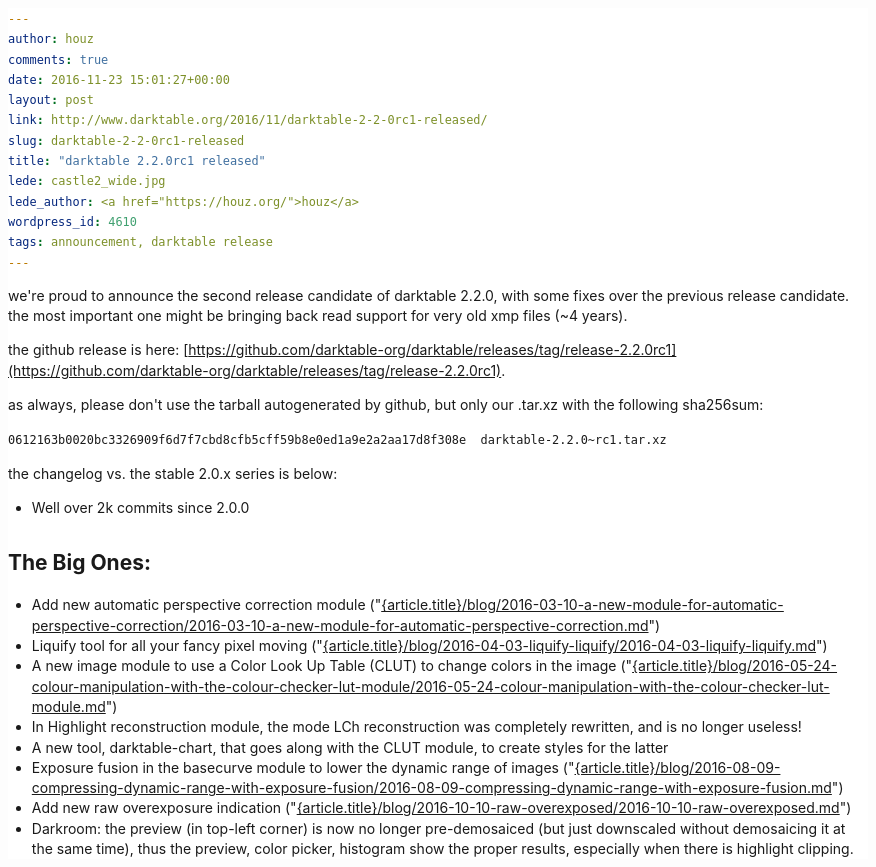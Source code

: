 ```yaml
---
author: houz
comments: true
date: 2016-11-23 15:01:27+00:00
layout: post
link: http://www.darktable.org/2016/11/darktable-2-2-0rc1-released/
slug: darktable-2-2-0rc1-released
title: "darktable 2.2.0rc1 released"
lede: castle2_wide.jpg
lede_author: <a href="https://houz.org/">houz</a>
wordpress_id: 4610
tags: announcement, darktable release
---
```


we're proud to announce the second release candidate of darktable 2.2.0, with some fixes over the previous release candidate. the most important one might be bringing back read support for very old xmp files (~4 years).

the github release is here: [https://github.com/darktable-org/darktable/releases/tag/release-2.2.0rc1](https://github.com/darktable-org/darktable/releases/tag/release-2.2.0rc1).

as always, please don't use the tarball autogenerated by github, but only our .tar.xz with the following sha256sum:

    0612163b0020bc3326909f6d7f7cbd8cfb5cff59b8e0ed1a9e2a2aa17d8f308e  darktable-2.2.0~rc1.tar.xz

the changelog vs. the stable 2.0.x series is below:

* Well over 2k commits since 2.0.0

## The Big Ones:

* Add new automatic perspective correction module ("[{article.title}/blog/2016-03-10-a-new-module-for-automatic-perspective-correction/2016-03-10-a-new-module-for-automatic-perspective-correction.md]({filename}/blog/2016-03-10-a-new-module-for-automatic-perspective-correction/2016-03-10-a-new-module-for-automatic-perspective-correction.md)")
* Liquify tool for all your fancy pixel moving ("[{article.title}/blog/2016-04-03-liquify-liquify/2016-04-03-liquify-liquify.md]({filename}/blog/2016-04-03-liquify-liquify/2016-04-03-liquify-liquify.md)")
* A new image module to use a Color Look Up Table (CLUT) to change colors in the image ("[{article.title}/blog/2016-05-24-colour-manipulation-with-the-colour-checker-lut-module/2016-05-24-colour-manipulation-with-the-colour-checker-lut-module.md]({filename}/blog/2016-05-24-colour-manipulation-with-the-colour-checker-lut-module/2016-05-24-colour-manipulation-with-the-colour-checker-lut-module.md)")
* In Highlight reconstruction module, the mode LCh reconstruction was completely rewritten, and is no longer useless!
* A new tool, darktable-chart, that goes along with the CLUT module, to create styles for the latter
* Exposure fusion in the basecurve module to lower the dynamic range of images ("[{article.title}/blog/2016-08-09-compressing-dynamic-range-with-exposure-fusion/2016-08-09-compressing-dynamic-range-with-exposure-fusion.md]({filename}/blog/2016-08-09-compressing-dynamic-range-with-exposure-fusion/2016-08-09-compressing-dynamic-range-with-exposure-fusion.md)")
* Add new raw overexposure indication ("[{article.title}/blog/2016-10-10-raw-overexposed/2016-10-10-raw-overexposed.md]({filename}/blog/2016-10-10-raw-overexposed/2016-10-10-raw-overexposed.md)")
* Darkroom: the preview (in top-left corner) is now no longer pre-demosaiced (but just downscaled without demosaicing it at the same time), thus the preview, color picker, histogram show the proper results, especially when there is highlight clipping.

